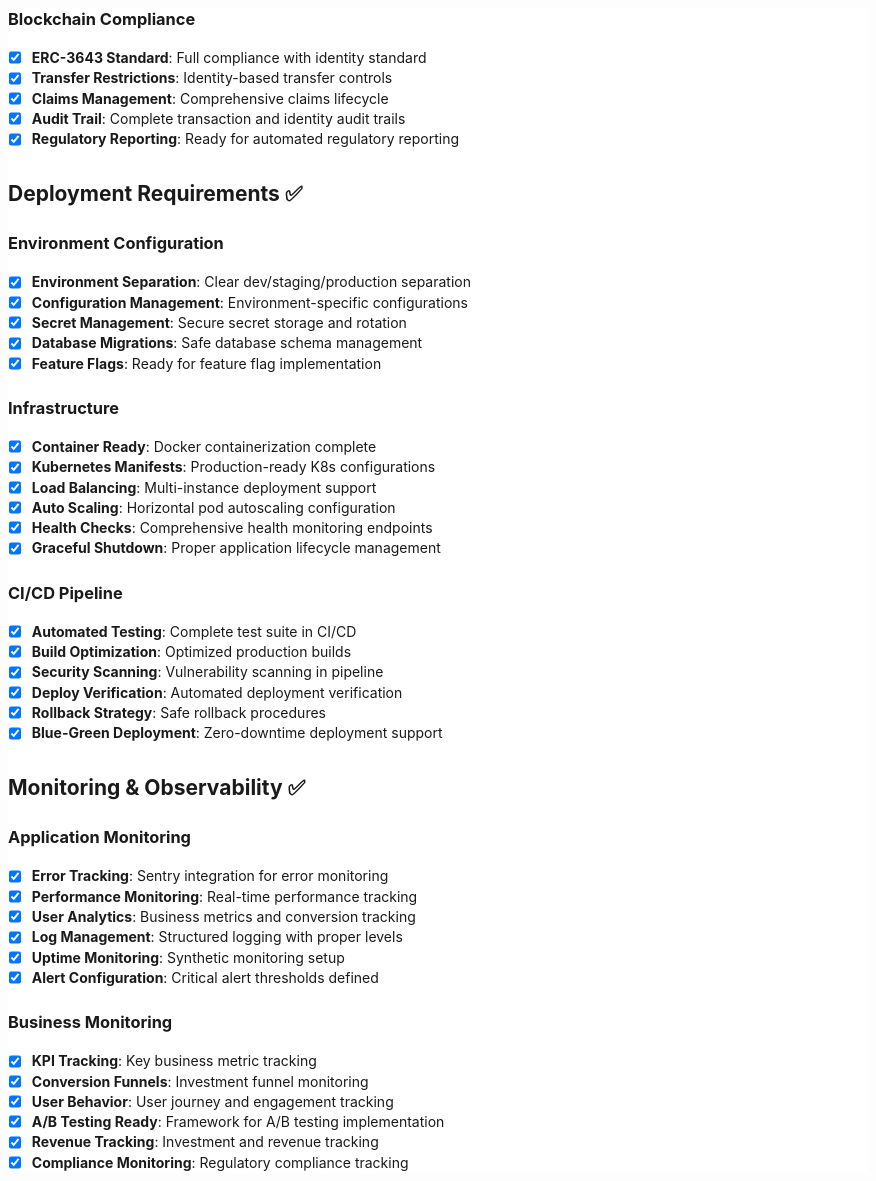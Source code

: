 ### Blockchain Compliance

- [x] **ERC-3643 Standard**: Full compliance with identity standard
- [x] **Transfer Restrictions**: Identity-based transfer controls
- [x] **Claims Management**: Comprehensive claims lifecycle
- [x] **Audit Trail**: Complete transaction and identity audit trails
- [x] **Regulatory Reporting**: Ready for automated regulatory reporting

## Deployment Requirements ✅

### Environment Configuration

- [x] **Environment Separation**: Clear dev/staging/production separation
- [x] **Configuration Management**: Environment-specific configurations
- [x] **Secret Management**: Secure secret storage and rotation
- [x] **Database Migrations**: Safe database schema management
- [x] **Feature Flags**: Ready for feature flag implementation

### Infrastructure

- [x] **Container Ready**: Docker containerization complete
- [x] **Kubernetes Manifests**: Production-ready K8s configurations
- [x] **Load Balancing**: Multi-instance deployment support
- [x] **Auto Scaling**: Horizontal pod autoscaling configuration
- [x] **Health Checks**: Comprehensive health monitoring endpoints
- [x] **Graceful Shutdown**: Proper application lifecycle management

### CI/CD Pipeline

- [x] **Automated Testing**: Complete test suite in CI/CD
- [x] **Build Optimization**: Optimized production builds
- [x] **Security Scanning**: Vulnerability scanning in pipeline
- [x] **Deploy Verification**: Automated deployment verification
- [x] **Rollback Strategy**: Safe rollback procedures
- [x] **Blue-Green Deployment**: Zero-downtime deployment support

## Monitoring & Observability ✅

### Application Monitoring

- [x] **Error Tracking**: Sentry integration for error monitoring
- [x] **Performance Monitoring**: Real-time performance tracking
- [x] **User Analytics**: Business metrics and conversion tracking
- [x] **Log Management**: Structured logging with proper levels
- [x] **Uptime Monitoring**: Synthetic monitoring setup
- [x] **Alert Configuration**: Critical alert thresholds defined

### Business Monitoring

- [x] **KPI Tracking**: Key business metric tracking
- [x] **Conversion Funnels**: Investment funnel monitoring
- [x] **User Behavior**: User journey and engagement tracking
- [x] **A/B Testing Ready**: Framework for A/B testing implementation
- [x] **Revenue Tracking**: Investment and revenue tracking
- [x] **Compliance Monitoring**: Regulatory compliance tracking
